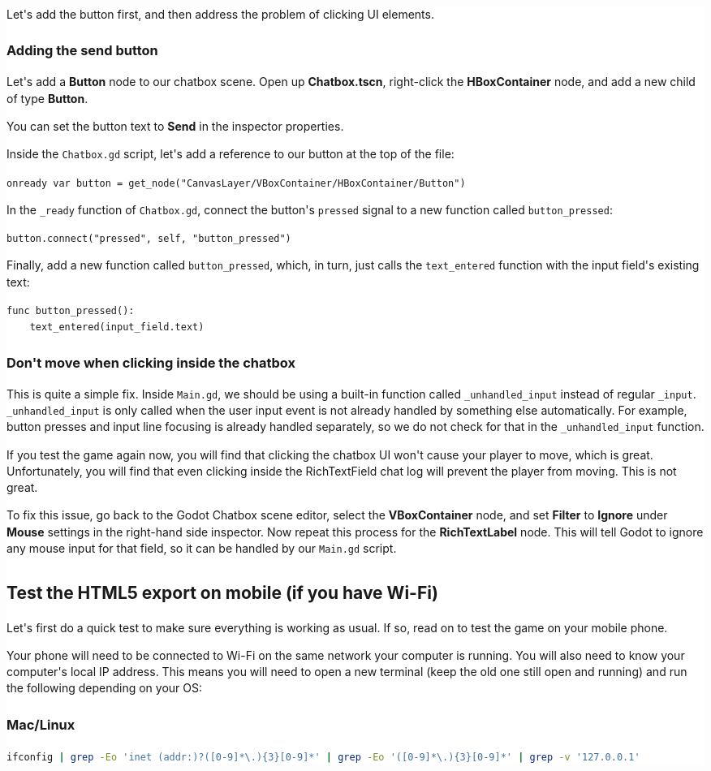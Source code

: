 Let's add the button first, and then address the problem of clicking UI elements.

### Adding the send button
Let's add a **Button** node to our chatbox scene. Open up **Chatbox.tscn**, right-click the **HBoxContainer** node, and add a new child of type **Button**.

You can set the button text to **Send** in the inspector properties.

Inside the `Chatbox.gd` script, let's add a reference to our button at the top of the file:
```gdscript
onready var button = get_node("CanvasLayer/VBoxContainer/HBoxContainer/Button")
```

In the `_ready` function of `Chatbox.gd`, connect the button's `pressed` signal to a new function called `button_pressed`:
```gdscript
button.connect("pressed", self, "button_pressed")
```

Finally, add a new function called `button_pressed`, which, in turn, just calls the `text_entered` function with the input field's existing text:
```gdscript
func button_pressed():
	text_entered(input_field.text)
```


### Don't move when clicking inside the chatbox
This is quite a simple fix. Inside `Main.gd`, we should be using a built-in function called `_unhandled_input` instead of regular `_input`. `_unhandled_input` is only called when the user input event is not already handled by something else automatically. For example, button presses and input line focusing is already handled separately, so we do not check for that in the `_unhandled_input` function.

If you test the game again now, you will find that clicking the chatbox UI won't cause your player to move, which is great. Unfortunately, you will find that even clicking inside the RichTextField chat log will prevent the player from moving. This is not great.

To fix this issue, go back to the Godot Chatbox scene editor, select the **VBoxContainer** node, and set **Filter** to **Ignore** under **Mouse** settings in the right-hand side inspector. Now repeat this process for the **RichTextLabel** node. This will tell Godot to ignore any mouse input for that field, so it can be handled by our `Main.gd` script.


## Test the HTML5 export on mobile (if you have Wi-Fi)
Let's first do a quick test to make sure everything is working as usual. If so, read on to test the game on your mobile phone.

Your phone will need to be connected to Wi-Fi on the same network your computer is running. You will also need to know your computer's local IP address. This means you will need to open a new terminal (keep the old one still open and running) and run the following depending on your OS:

### Mac/Linux
```bash
ifconfig | grep -Eo 'inet (addr:)?([0-9]*\.){3}[0-9]*' | grep -Eo '([0-9]*\.){3}[0-9]*' | grep -v '127.0.0.1'
```
